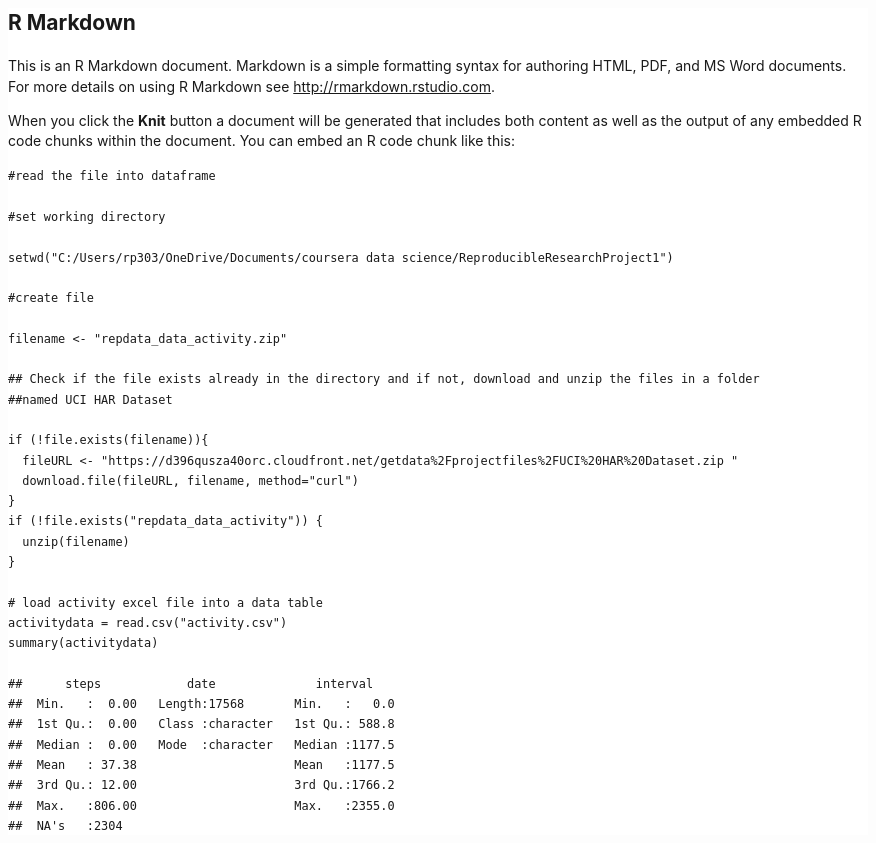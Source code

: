 ## R Markdown

This is an R Markdown document. Markdown is a simple formatting syntax
for authoring HTML, PDF, and MS Word documents. For more details on
using R Markdown see <http://rmarkdown.rstudio.com>.

When you click the **Knit** button a document will be generated that
includes both content as well as the output of any embedded R code
chunks within the document. You can embed an R code chunk like this:

    #read the file into dataframe

    #set working directory

    setwd("C:/Users/rp303/OneDrive/Documents/coursera data science/ReproducibleResearchProject1")

    #create file

    filename <- "repdata_data_activity.zip"

    ## Check if the file exists already in the directory and if not, download and unzip the files in a folder
    ##named UCI HAR Dataset

    if (!file.exists(filename)){
      fileURL <- "https://d396qusza40orc.cloudfront.net/getdata%2Fprojectfiles%2FUCI%20HAR%20Dataset.zip "
      download.file(fileURL, filename, method="curl")
    }  
    if (!file.exists("repdata_data_activity")) { 
      unzip(filename) 
    }

    # load activity excel file into a data table
    activitydata = read.csv("activity.csv")                                                                            
    summary(activitydata)

    ##      steps            date              interval     
    ##  Min.   :  0.00   Length:17568       Min.   :   0.0  
    ##  1st Qu.:  0.00   Class :character   1st Qu.: 588.8  
    ##  Median :  0.00   Mode  :character   Median :1177.5  
    ##  Mean   : 37.38                      Mean   :1177.5  
    ##  3rd Qu.: 12.00                      3rd Qu.:1766.2  
    ##  Max.   :806.00                      Max.   :2355.0  
    ##  NA's   :2304
